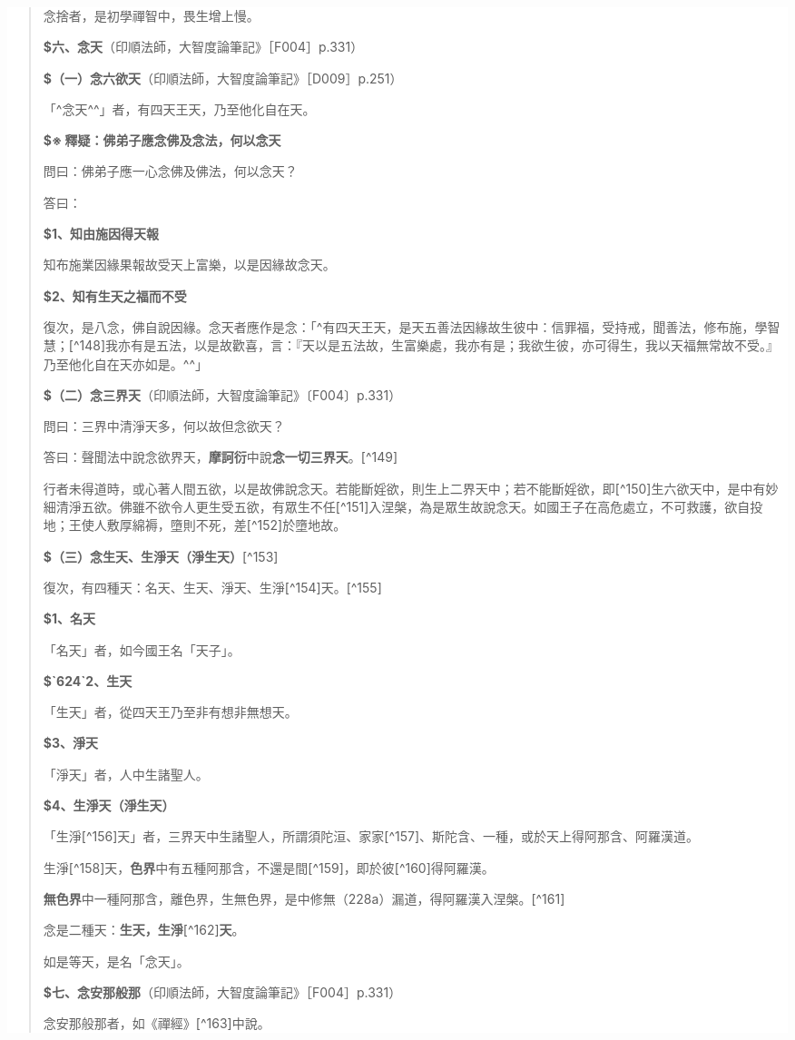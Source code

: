 >
> 念捨者，是初學禪智中，畏生增上慢。
>
> **\$六、念天**（印順法師，大智度論筆記》［F004］p.331）
>
> **\$（一）念六欲天**（印順法師，大智度論筆記》［D009］p.251）
>
> 「\^念天\^\^」者，有四天王天，乃至他化自在天。
>
> **\$※ 釋疑：佛弟子應念佛及念法，何以念天**
>
> 問曰：佛弟子應一心念佛及佛法，何以念天？
>
> 答曰：
>
> **\$1、知由施因得天報**
>
> 知布施業因緣果報故受天上富樂，以是因緣故念天。
>
> **\$2、知有生天之福而不受**
>
> 復次，是八念，佛自說因緣。念天者應作是念：「\^有四天王天，是天五善法因緣故生彼中：信罪福，受持戒，聞善法，修布施，學智慧；[^148]我亦有是五法，以是故歡喜，言：『天以是五法故，生富樂處，我亦有是；我欲生彼，亦可得生，我以天福無常故不受。』乃至他化自在天亦如是。\^\^」
>
> **\$（二）念三界天**（印順法師，大智度論筆記》〔F004〕p.331）
>
> 問曰：三界中清淨天多，何以故但念欲天？
>
> 答曰：聲聞法中說念欲界天，**摩訶衍**中說**念一切三界天**。[^149]
>
> 行者未得道時，或心著人間五欲，以是故佛說念天。若能斷婬欲，則生上二界天中；若不能斷婬欲，即[^150]生六欲天中，是中有妙細清淨五欲。佛雖不欲令人更生受五欲，有眾生不任[^151]入涅槃，為是眾生故說念天。如國王子在高危處立，不可救護，欲自投地；王使人敷厚綿褥，墮則不死，差[^152]於墮地故。
>
> **\$（三）念生天、生淨天（淨生天）**[^153]
>
> 復次，有四種天：名天、生天、淨天、生淨[^154]天。[^155]
>
> **\$1、名天**
>
> 「名天」者，如今國王名「天子」。
>
> **\$\`624\`2、生天**
>
> 「生天」者，從四天王乃至非有想非無想天。
>
> **\$3、淨天**
>
> 「淨天」者，人中生諸聖人。
>
> **\$4、生淨天（淨生天）**
>
> 「生淨[^156]天」者，三界天中生諸聖人，所謂須陀洹、家家[^157]、斯陀含、一種，或於天上得阿那含、阿羅漢道。
>
> 生淨[^158]天，**色界**中有五種阿那含，不還是間[^159]，即於彼[^160]得阿羅漢。
>
> **無色界**中一種阿那含，離色界，生無色界，是中修無（228a）漏道，得阿羅漢入涅槃。[^161]
>
> 念是二種天：**生天，生淨**[^162]**天**。
>
> 如是等天，是名「念天」。
>
> **\$七、念安那般那**（印順法師，大智度論筆記》［F004］p.331）
>
> 念安那般那者，如《禪經》[^163]中說。

[^1]: 念法：得今世果。（印順法師，《大智度論筆記》〔F004〕p.330）
[^2]: 《大正藏》原作「執」，今依《高麗藏》作「熱」（第14冊，597a6）。
[^3]: 二諦不違（巧出）。（印順法師，《大智度論筆記》〔C006〕p.191）
[^4]: 〔是〕－【宋】【元】【明】【宮】。（大正25，221d，n.9）
[^5]: 智者不壞，愚者不諍。（印順法師，《大智度論筆記》〔C006〕p.191）
[^6]: 二邊。（印順法師，《大智度論筆記》［J001］p.489）
[^7]: 《大正藏》原作「覺」，今依《高麗藏》作「聲」（第14冊，597a18）。
[^8]: 參見《法句經》卷1〈5
[^9]: 參見《中阿含經》卷10（42經）《何義經》：「\^阿難！無欲者，令解脫義。阿難！若有無欲者，便得解脫一切婬、怒、癡。是為，阿難！因持戒便得不悔，因不悔便得歡悅，因歡悅便得喜，因喜便得止，因止便得樂，因樂便得定。阿難！多聞聖弟子因定便得見如實、知如真，因見如實、知如真便得厭，因厭便得無欲，因無欲便得解脫，因解脫便知解脫：生已盡，梵行已立，所作已辦，不更受有，知如真。阿難！是為法法相益、法法相因。如是此戒趣至第一，謂度此岸，得至彼岸。\^\^」（大正1，485b6-16）
[^10]: 五＝餘【宮】。（大正25，221d，n.11）
[^11]: 日＝月【元】【明】。（大正25，221d，n.12）
[^12]: 參見Lamotte（1970, p.1364, n.1）：Theragāthā（《長老偈》）, p.34,
[^13]: 差（\^ㄔㄞˋ\^\^）：病除。（《漢語大詞典》（二），p.973）
[^14]: 參見Lamotte（1970, p.1365,
[^15]: 二種惱（身、心）。（印順法師，《大智度論筆記》［J031］p.520）
[^16]: 拷＝考【宋】【元】【明】【宮】＊。（大正25，221d，n.13）
[^17]: 待＝行【宮】【石】。（大正25，222d，n.1）
[^18]: 為佛法久住結時（藥衣食）戒。（印順法師，《大智度論筆記》〔C007〕p.194）
[^19]: 即＋（時）【宋】【元】【明】【宮】。（大正25，222d，n.4）
[^20]: 染：4.熏染，影響。《書‧胤征》：「舊染汙俗，咸與維新。」《墨子‧所染》：「舜染於許由、伯陽、湯染於伊尹、仲虺。」（《漢語大詞典》（四），p.935）
[^21]: 將：5.送行。9.帶領，攜帶。（《漢語大詞典》（七），p.805）
[^22]: 眾＝陰【石】。（大正25，222d，n.6）
[^23]: 參見Lamotte（1970, p.1368,
[^24]: 《大正藏》原作「離」，今依《高麗藏》作「難」（第14冊，598a14）。
[^25]: 關於「諸行無常、諸法無我、涅槃寂靜」（三法印）類似的內容，參見《雜阿含經》卷10（262經）（大正2，66b14，66c7，66c21）；Aṅguttara（巴利《增支部》）I,
[^26]: 長風：1.遠風。《文選‧左思〈吳都賦〉》：「習御長風，狎翫靈胥。」劉逵注：「長風，遠風也。」2.暴風，大風。玄應《一切經音義》卷一引《兼明苑》：「風暴疾而起者謂之長風。」（《漢語大詞典》（十一），p.593）
[^27]: **無常：**三界皆有為生滅，先無今有，今有後無，念念生滅，相續相似生故，可得見知，如流水、燈燄、長風。（印順法師，《大智度論筆記》〔D018〕p.262）
[^28]: **相似相續：**人以為一。（印順法師，《大智度論筆記》〔C005〕p.190）
[^29]: **無我：**諸法屬因緣，屬緣故不自在，不自在故無我。（印順法師，《大智度論筆記》〔C007〕p.193）
[^30]: 參見釋厚觀、郭忠生合編，〈《大智度論》之本文相互索引〉，《正觀》（6），「破我」，p.47。《大智度論》卷1（大正25，64a-b），卷6（103c14-17），卷12（148a23-150a15），卷14（163c7-164a），卷19（200b26-c29），卷20（206a28-c14）。
[^31]: 衰＝毒【宋】【宮】。（大正25，222d，n.9）
[^32]: 名＋（為）【宋】【元】【明】【宮】。（大正25，222d，n.10）
[^33]: 三印即一實印。（印順法師，《大智度論筆記》［F003］p.329）
[^34]: 參見《摩訶般若波羅蜜經》卷4〈12
[^35]: 參見《大智度論》卷19（大正25，200a3-9）。
[^36]: 〔無〕─【宋】【元】【明】【宮】。（大正25，222d，n.14）
[^37]: ┌
[^38]: 佛說觀實相故深，巧說故淺。（印順法師，《大智度論筆記》〔C021〕p.222）
[^39]: 參見《十住毘婆沙論》卷9：「\^行於諦處，常不欺誑；行於捨處，淨除慳垢；行於善處，其心善寂；行於慧處，得大智慧。\^\^」（大正26，68c28-69a1）
[^40]: 參見《長阿含經》卷8（9經）《眾集經》：「\^復有四法，謂四記論：決定記論，分別記論，詰問記論，止住記論。\^\^」（大正1，51a29-b2）；《中阿含經》卷29《說處經》（大正1，609a24-b1），Dīgha（巴利《長部》）III,
[^41]: 參見Lamotte（1970, p.1379,
[^42]: 訶（\^ㄏㄜ\^\^）：1.大聲斥責，責罵。（《漢語大詞典》（十一），p.95）
[^43]: 戰（\^ㄓㄢˋ\^\^）：4.恐懼，發抖。（《漢語大詞典》（五），p.239）
[^44]: 動＝振【宋】【元】【宮】，＝震【明】。（大正25，223d，n.1）
[^45]: 參見《大毘婆沙論》卷79：「\^佛以一音演說法，眾生隨類各得解，皆謂世尊同其語，獨為我說種種義。\^\^」（大正27，410a16-17）
[^46]: 世界＝國土【石】。（大正25，223d，n.2）
[^47]: 霆振＝霆震【元】【明】，＝電震【石】。（大正25，223d，n.3）
[^48]: 聽＝聰【宋】【元】【明】【宮】。（大正25，223d，n.4）
[^49]: 參見《大智度論》卷22（大正25，222a26-c16）。
[^50]: 三法印不可壞，諸法性不可壞，是三種法相（法印即法性、法相）。（印順法師，《大智度論筆記》〔F003〕p.329）
[^51]: 參見印順法師，《中觀今論》，pp.35-37。
[^52]: 五眾：戒眾、禪定眾、智慧眾、解脫眾、解脫知見眾。
[^53]: 參見《大智度論》卷21（大正25，220a-221b）。
[^54]: 挽（\^ㄨㄢˇ\^\^）：1.拉，牽引。（《漢語大詞典》（六），p.623）
[^55]: 敵＝賊【石】。（大正25，223d，n.14）
[^56]: 以＝施【石】。（大正25，223d，n.15）
[^57]: 渥＝泥【宋】【宮】。（大正25，223d，n.16）
[^58]: 薄拘羅一果施常無病。（印順法師，《大智度論筆記》〔H025〕p.418）
[^59]: 參見Lamotte（1970, p.1386,
[^60]: 二十億耳初生事。（印順法師，《大智度論筆記》〔G001〕p.378）
[^61]: 參見Lamotte（1970, p.1388,
[^62]: **念僧：**四雙八輩。（印順法師，《大智度論筆記》〔F004〕p.330）
[^63]: 小乘行位：二十七賢聖。（印順法師，《大智度論筆記》〔D025〕p.275）
[^64]: 五種＝五【宋】【元】【明】【宮】，＝六種【石】。（大正25，224d，n.3）
[^65]: 參見《長阿含經》卷8（9經）《眾集經》：「\^復有五法，謂五人：中般涅槃、生般涅槃、無行般涅槃、有行般涅槃、上流阿迦尼吒。\^\^」（大正1，51c12-14）
[^66]: 五＝六【石】。（大正25，224d，n.4）
[^67]: 今＝令【石】。（大正25，224d，n.5）
[^68]: 三寶如醫、葯、瞻病。（印順法師，《大智度論筆記》〔E011〕p.305）
[^69]: 僧德難量。（印順法師，《大智度論筆記》〔E011〕p.305）
[^70]: 參見Lamotte（1970, p.1393,
[^71]: 故＋（諸阿羅漢沙彌）【石】。（大正25，224d，n.8）
[^72]: 僂（\^ㄌㄡˊ\^\^）步：彎下身子走路。（《漢語大詞典》（一），p.1631）
[^73]: 欻（\^ㄏㄨˊ\^\^）然：忽然。（《漢語大詞典》（六），p.1458）
[^74]: 少＝耆【宮】【石】。（大正25，224d，n.9）
[^75]: 參見Lamotte（1970, p.1395,
[^76]: 參見Lamotte（1970, p.1395,
[^77]: 秀眉：1.老人眉毛中的長毛，為長壽的象徵。（《漢語大詞典》（八），p.8）
[^78]: 負杖：倚杖，扶杖。（《漢語大詞典》（十），p.66）
[^79]: 振掉：動搖，震動。（《漢語大詞典》（六），p.601）
[^80]: 楊＝華【宋】【宮】。（大正25，224d，n.12）
[^81]: \[口\*（隹/乃）\]＝觜【元】【明】。（大正25，224d，n.14）
[^82]: 參見《雜阿含經》卷46（1226經）：「\^佛告大王：有四種雖小而不可輕。何等為四？剎利王子年少幼小而不可輕，龍子年少幼小而不可輕，小火雖微而不可輕，比丘幼小而不可輕。\^\^」（大正2，335a3-6）
[^83]: 參見《中阿含經》卷44（171經）《分別大業經》：「\^有四種人：或有人無有似有，或有似無有，或無有似無有，或有似有。阿難！猶如四種奈：或奈不熟似熟，或熟似不熟，或不熟似不熟，或熟似熟。如是，阿難！四種奈喻人：或有人無有似有，或有似無有，或無有似無有，或有似有。\^\^」（大正1，708c21-26）
[^84]: 是則為＝則為是【宋】【元】【明】【宮】。（大正25，224d，n.19）
[^85]: 《大正藏》原作「己」，今依《高麗藏》作「已」（第14冊，601c13）。
[^86]: 報＝果【宋】【元】【明】【宮】。（大正25，224d，n.22）
[^87]: 《翻譯名義集》卷3：「\^《觀佛三昧海經》云：『譬如伊蘭與旃檀生末利山中，牛頭旃檀生伊蘭叢中，未及長大，在地下時，牙莖枝葉，如閻浮提竹笋，眾人不知，言：此山中純是伊蘭，無有旃檀。而伊蘭臭，臭若肨屍，熏四十由旬；其華紅色，甚可愛樂，若有食者，發狂而死。牛頭旃檀雖生此林，未成就故，不能發香；仲秋月滿，卒從地生，成旃檀樹，眾人皆聞牛頭旃檀上妙之香，永無伊蘭臭惡之氣。』\^\^」（大正54，1102c2-10）
[^88]: 《翻譯名義集》卷3：「\^瞻蔔，或詹波，正云瞻博迦。《大論》翻黃華，樹形高大。新云苦末羅，此云金色，西域近海岸樹，金翅鳥來，即居其上。\^\^」（大正54，1104b20-22）
[^89]: 《翻梵語》卷9：「\^薩羅（譯曰杉也。）\^\^」（大正54，1047b21）
[^90]: 當＝應【石】。（大正25，225d，n.1）
[^91]: 直：23.價值，代價。（《漢語大詞典》（一），p.853）
[^92]: 參見Lamotte（1970, p.1399, n.1）：巴利《相應部》II,
[^93]: 畔際：界限，邊際。（《漢語大詞典》（七），p.1339）
[^94]: 佛僧功德校量。（印順法師，《大智度論筆記》〔E011〕p.306）
[^95]: 參見Lamotte（1970, p.1400,